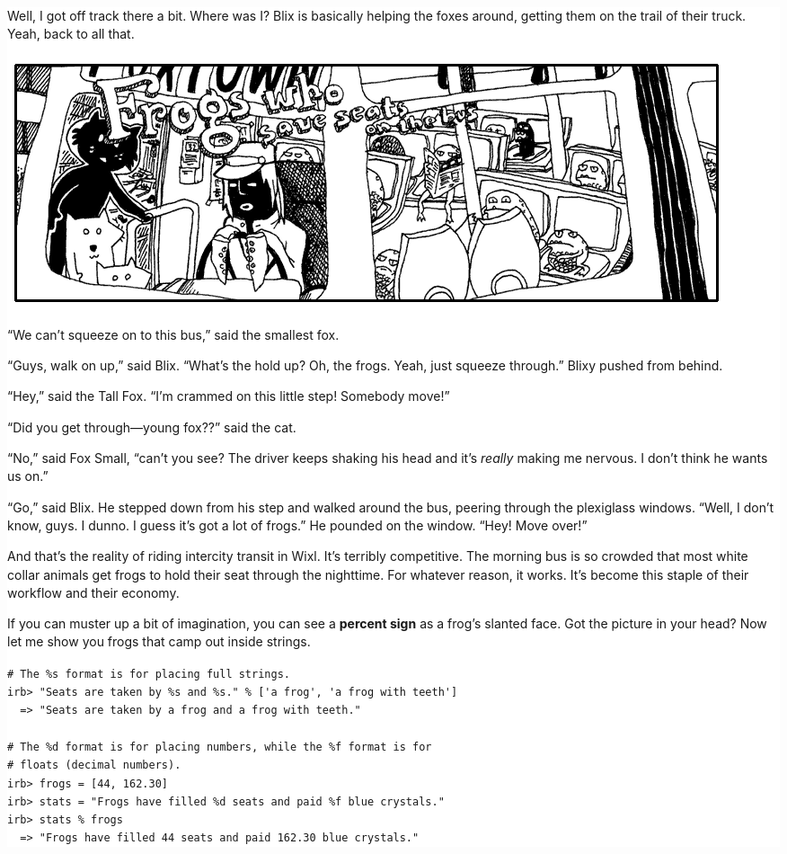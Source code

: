 Well, I got off track there a bit. Where was I? Blix is basically helping the
foxes around, getting them on the trail of their truck. Yeah, back to all that.

![Frogs who save seats on the bus.](../images/wixl-3.gif "Frogs who save seats on the bus.")

“We can’t squeeze on to this bus,” said the smallest fox.

“Guys, walk on up,” said Blix. “What’s the hold up? Oh, the frogs. Yeah, just
squeeze through.” Blixy pushed from behind.

“Hey,” said the Tall Fox. “I’m crammed on this little step! Somebody move!”

“Did you get through—young fox??” said the cat.

“No,” said Fox Small, “can’t you see? The driver keeps shaking his head and it’s
_really_ making me nervous. I don’t think he wants us on.”

“Go,” said Blix. He stepped down from his step and walked around the bus,
peering through the plexiglass windows. “Well, I don’t know, guys. I dunno. I
guess it’s got a lot of frogs.” He pounded on the window. “Hey! Move over!”

And that’s the reality of riding intercity transit in Wixl. It’s terribly
competitive. The morning bus is so crowded that most white collar animals get
frogs to hold their seat through the nighttime. For whatever reason, it works.
It’s become this staple of their workflow and their economy.

If you can muster up a bit of imagination, you can see a **percent sign** as a
frog’s slanted face. Got the picture in your head? Now let me show you frogs
that camp out inside strings.

    # The %s format is for placing full strings.
    irb> "Seats are taken by %s and %s." % ['a frog', 'a frog with teeth']
      => "Seats are taken by a frog and a frog with teeth." 

    # The %d format is for placing numbers, while the %f format is for
    # floats (decimal numbers).
    irb> frogs = [44, 162.30]
    irb> stats = "Frogs have filled %d seats and paid %f blue crystals." 
    irb> stats % frogs
      => "Frogs have filled 44 seats and paid 162.30 blue crystals." 


  [1]: http://regexlib.com/DisplayPatterns.aspx